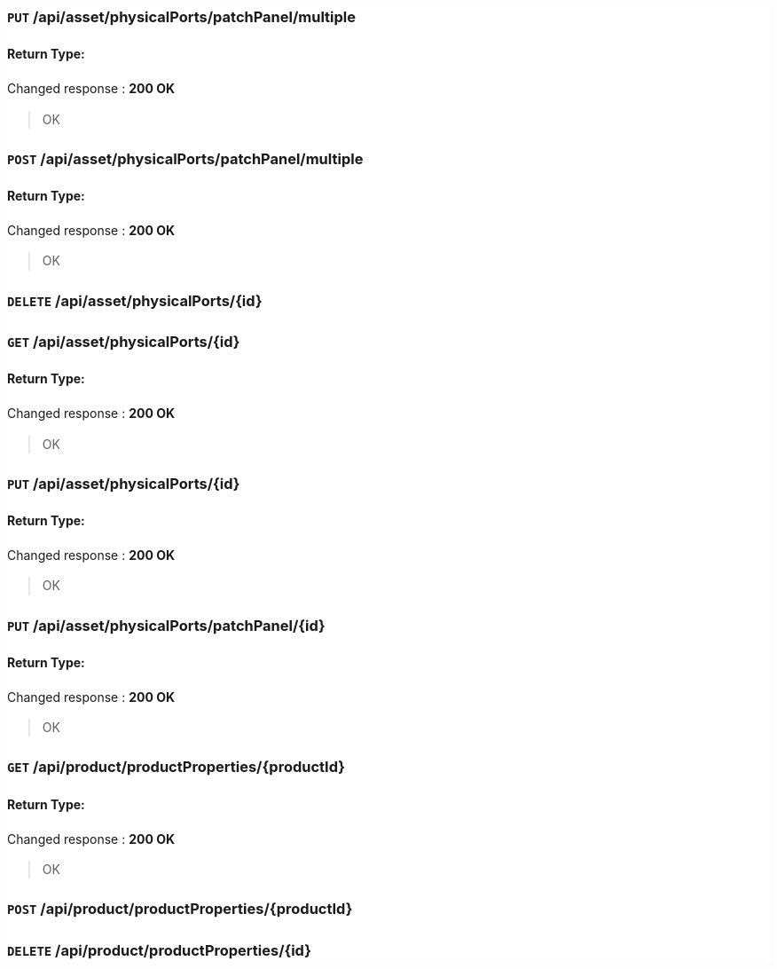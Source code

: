 
### `PUT` /api/asset/physicalPorts/patchPanel/multiple


#### Return Type:

Changed response : **200 OK**
> OK

### `POST` /api/asset/physicalPorts/patchPanel/multiple


#### Return Type:

Changed response : **200 OK**
> OK

### `DELETE` /api/asset/physicalPorts/{id}


### `GET` /api/asset/physicalPorts/{id}


#### Return Type:

Changed response : **200 OK**
> OK

### `PUT` /api/asset/physicalPorts/{id}


#### Return Type:

Changed response : **200 OK**
> OK

### `PUT` /api/asset/physicalPorts/patchPanel/{id}


#### Return Type:

Changed response : **200 OK**
> OK

### `GET` /api/product/productProperties/{productId}


#### Return Type:

Changed response : **200 OK**
> OK

### `POST` /api/product/productProperties/{productId}


### `DELETE` /api/product/productProperties/{id}
